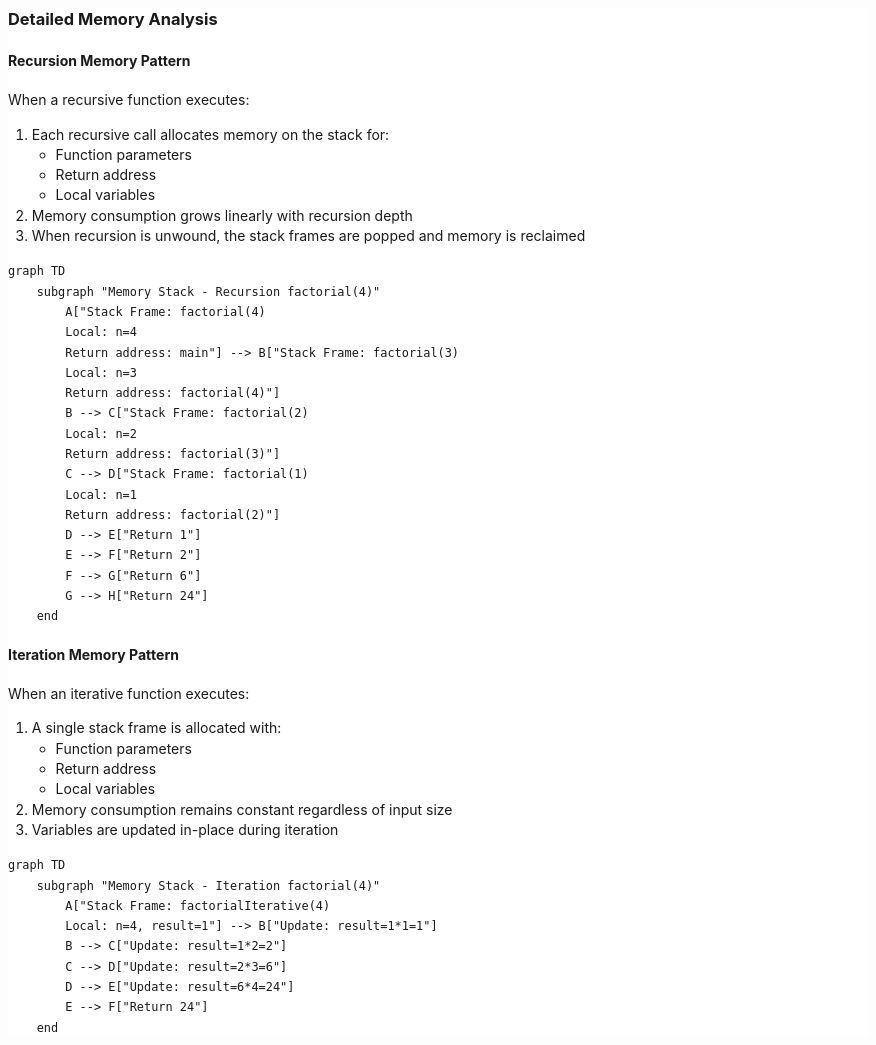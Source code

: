 ### Detailed Memory Analysis

#### Recursion Memory Pattern

When a recursive function executes:
1. Each recursive call allocates memory on the stack for:
   - Function parameters
   - Return address
   - Local variables
2. Memory consumption grows linearly with recursion depth
3. When recursion is unwound, the stack frames are popped and memory is reclaimed

```mermaid
graph TD
    subgraph "Memory Stack - Recursion factorial(4)"
        A["Stack Frame: factorial(4)
        Local: n=4
        Return address: main"] --> B["Stack Frame: factorial(3)
        Local: n=3
        Return address: factorial(4)"]
        B --> C["Stack Frame: factorial(2)
        Local: n=2
        Return address: factorial(3)"]
        C --> D["Stack Frame: factorial(1)
        Local: n=1
        Return address: factorial(2)"]
        D --> E["Return 1"]
        E --> F["Return 2"]
        F --> G["Return 6"]
        G --> H["Return 24"]
    end
```

#### Iteration Memory Pattern

When an iterative function executes:
1. A single stack frame is allocated with:
   - Function parameters
   - Return address
   - Local variables
2. Memory consumption remains constant regardless of input size
3. Variables are updated in-place during iteration

```mermaid
graph TD
    subgraph "Memory Stack - Iteration factorial(4)"
        A["Stack Frame: factorialIterative(4)
        Local: n=4, result=1"] --> B["Update: result=1*1=1"]
        B --> C["Update: result=1*2=2"]
        C --> D["Update: result=2*3=6"]
        D --> E["Update: result=6*4=24"]
        E --> F["Return 24"]
    end
```
